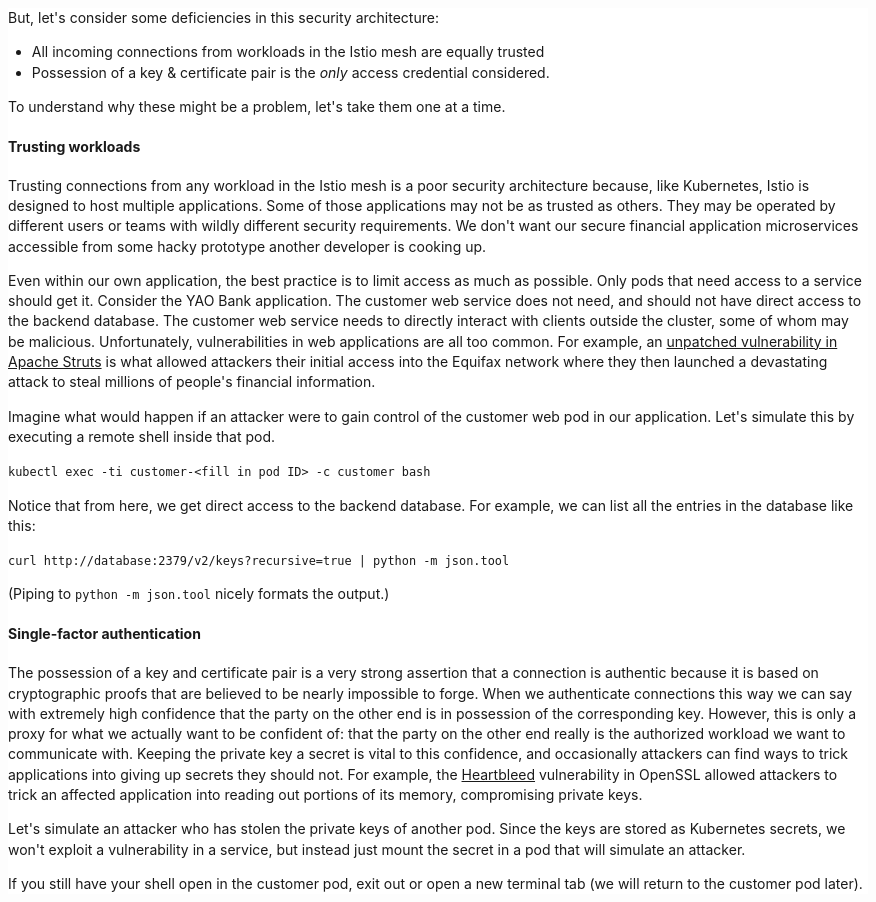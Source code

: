 But, let's consider some deficiencies in this security architecture:

 * All incoming connections from workloads in the Istio mesh are equally trusted
 * Possession of a key & certificate pair is the *only* access credential considered.

To understand why these might be a problem, let's take them one at a time.

#### Trusting workloads

Trusting connections from any workload in the Istio mesh is a poor security architecture because,
like Kubernetes, Istio is designed to host multiple applications.  Some of those applications may
not be as trusted as others.  They may be operated by different users or teams with wildly different
security requirements.  We don't want our secure financial application microservices accessible from
some hacky prototype another developer is cooking up.

Even within our own application, the best practice is to limit access as much as possible.  Only
pods that need access to a service should get it.  Consider the YAO Bank application.  The customer
web service does not need, and should not have direct access to the backend database.  The customer
web service needs to directly interact with clients outside the cluster, some of whom may be
malicious.  Unfortunately, vulnerabilities in web applications are all too common.  For example, an
[unpatched vulnerability in Apache Struts][struts cve] is what allowed attackers their initial
access into the Equifax network where they then launched a devastating attack to steal millions of
people's financial information.

Imagine what would happen if an attacker were to gain control of the customer web pod in our
application. Let's simulate this by executing a remote shell inside that pod.

    kubectl exec -ti customer-<fill in pod ID> -c customer bash

Notice that from here, we get direct access to the backend database.  For example, we can list all the entries in the database like this:

    curl http://database:2379/v2/keys?recursive=true | python -m json.tool

(Piping to `python -m json.tool` nicely formats the output.)

#### Single-factor authentication

The possession of a key and certificate pair is a very strong assertion that a connection is
authentic because it is based on cryptographic proofs that are believed to be nearly impossible to
forge.  When we authenticate connections this way we can say with extremely high confidence that the
party on the other end is in possession of the corresponding key. However, this is only a proxy for
what we actually want to be confident of: that the party on the other end really is the authorized
workload we want to communicate with.  Keeping the private key a secret is vital to this confidence,
and occasionally attackers can find ways to trick applications into giving up secrets they should
not.  For example, the [Heartbleed] vulnerability in OpenSSL allowed attackers to trick an affected
application into reading out portions of its memory, compromising private keys.

Let's simulate an attacker who has stolen the private keys of another pod.  Since the keys are
stored as Kubernetes secrets, we won't exploit a vulnerability in a service, but instead just mount
the secret in a pod that will simulate an attacker.

If you still have your shell open in the customer pod, exit out or open a new terminal tab (we will
return to the customer pod later).


 [yao bank]: https://github.com/spikecurtis/yaobank
 [etcd]: https://github.com/coreos/etcd
 [struts cve]: https://nvd.nist.gov/vuln/detail/CVE-2017-5638
 [heartbleed]: http://heartbleed.com/
 [ingress host port]: https://istio.io/docs/tasks/traffic-management/ingress/#determining-the-ingress-ip-and-ports 